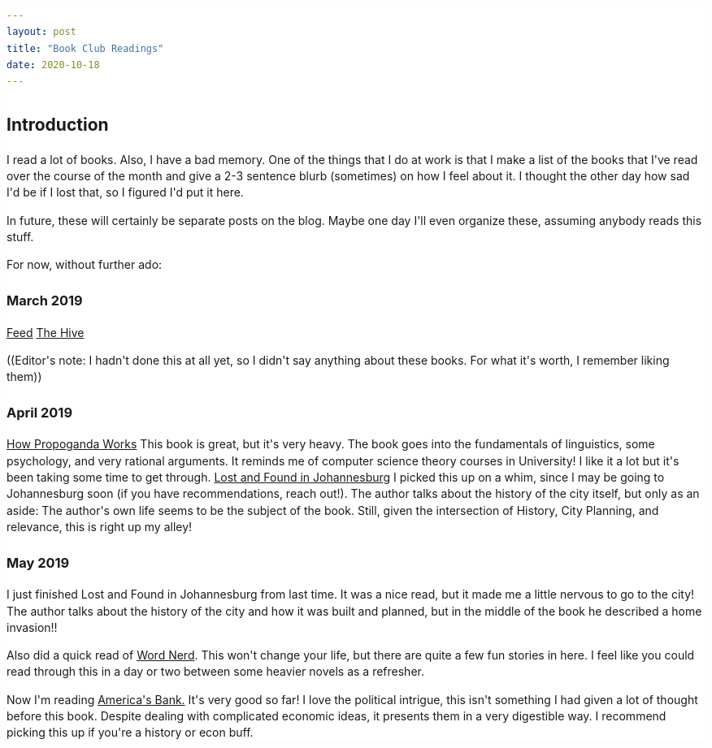 ```yaml
---
layout: post
title: "Book Club Readings"
date: 2020-10-18
---
```


## Introduction

I read a lot of books.
Also, I have a bad memory.
One of the things that I do at work is that I make a list of the books that I've read over the course of the month and give a 2-3 sentence blurb (sometimes) on how I feel about it.
I thought the other day how sad I'd be if I lost that, so I figured I'd put it here.

In future, these will certainly be separate posts on the blog.
Maybe one day I'll even organize these, assuming anybody reads this stuff.

For now, without further ado:

### March 2019
[Feed](https://www.goodreads.com/book/show/169756.Feed)
[The Hive](https://www.goodreads.com/book/show/26059166-the-hive)

((Editor's note: I hadn't done this at all yet, so I didn't say anything about these books.
For what it's worth, I remember liking them))

### April 2019
[How Propoganda Works](https://www.goodreads.com/book/show/23528852-how-propaganda-works)
This book is great, but it's very heavy.  The book goes into the fundamentals of linguistics, some psychology, and very rational arguments.  It reminds me of computer science theory courses in University!  I like it a lot but it's been taking some time to get through.
[Lost and Found in Johannesburg](https://www.goodreads.com/book/show/22237175-lost-and-found-in-johannesburg)
I picked this up on a whim, since I may be going to Johannesburg soon (if you have recommendations, reach out!).  The author talks about the history of the city itself, but only as an aside: The author's own life seems to be the subject of the book.  Still, given the intersection of History, City Planning, and relevance, this is right up my alley!

### May 2019
I just finished Lost and Found in Johannesburg from last time.  It was a nice read, but it made me a little nervous to go to the city!  The author talks about the history of the city and how it was built and planned, but in the middle of the book he described a home invasion!!

Also did a quick read of [Word Nerd](https://www.goodreads.com/book/show/26530370-word-nerd).  This won't change your life, but there are quite a few fun stories in here.  I feel like you could read through this in a day or two between some heavier novels as a refresher.

Now I'm reading [America's Bank.](https://www.goodreads.com/book/show/24611598-america-s-bank?ac=1)  It's very good so far!  I love the political intrigue, this isn't something I had given a lot of thought before this book.  Despite dealing with complicated economic ideas, it presents them in a very digestible way.  I recommend picking this up if you're a history or econ buff.
